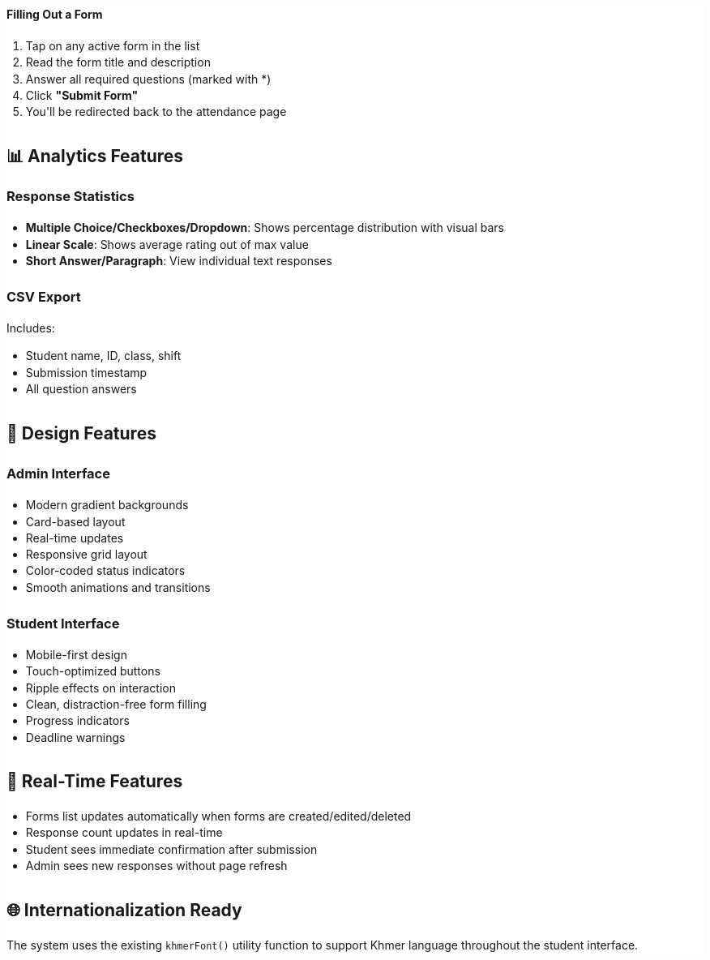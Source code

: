 #### Filling Out a Form
1. Tap on any active form in the list
2. Read the form title and description
3. Answer all required questions (marked with *)
4. Click **"Submit Form"**
5. You'll be redirected back to the attendance page

## 📊 Analytics Features

### Response Statistics
- **Multiple Choice/Checkboxes/Dropdown**: Shows percentage distribution with visual bars
- **Linear Scale**: Shows average rating out of max value
- **Short Answer/Paragraph**: View individual text responses

### CSV Export
Includes:
- Student name, ID, class, shift
- Submission timestamp
- All question answers

## 🎨 Design Features

### Admin Interface
- Modern gradient backgrounds
- Card-based layout
- Real-time updates
- Responsive grid layout
- Color-coded status indicators
- Smooth animations and transitions

### Student Interface
- Mobile-first design
- Touch-optimized buttons
- Ripple effects on interaction
- Clean, distraction-free form filling
- Progress indicators
- Deadline warnings

## 🔄 Real-Time Features

- Forms list updates automatically when forms are created/edited/deleted
- Response count updates in real-time
- Student sees immediate confirmation after submission
- Admin sees new responses without page refresh

## 🌐 Internationalization Ready

The system uses the existing `khmerFont()` utility function to support Khmer language throughout the student interface.
